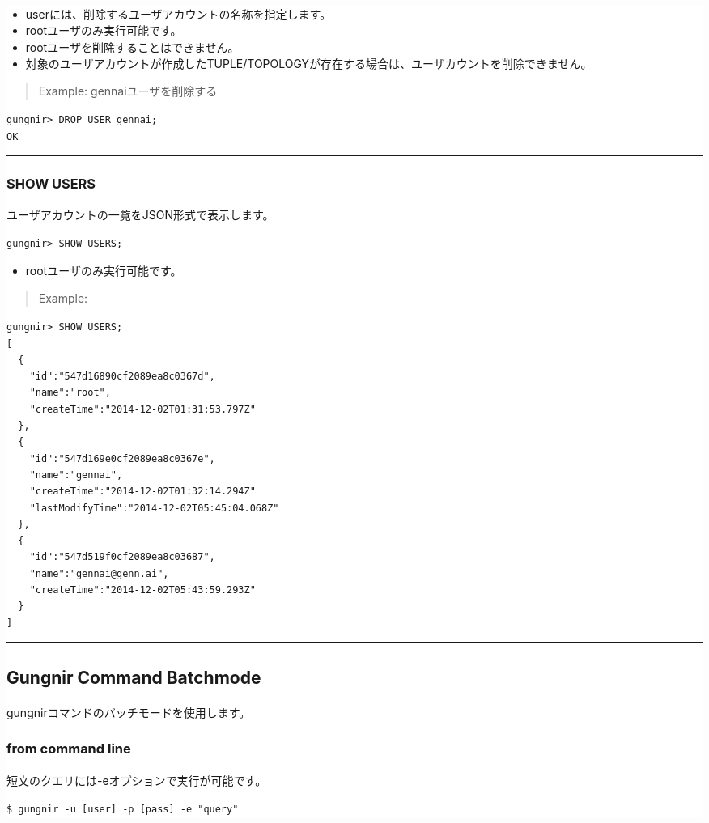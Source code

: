 * userには、削除するユーザアカウントの名称を指定します。
* rootユーザのみ実行可能です。
* rootユーザを削除することはできません。
* 対象のユーザアカウントが作成したTUPLE/TOPOLOGYが存在する場合は、ユーザカウントを削除できません。

> Example: gennaiユーザを削除する
>
    gungnir> DROP USER gennai;
    OK


---

### SHOW USERS

ユーザアカウントの一覧をJSON形式で表示します。

    gungnir> SHOW USERS;

* rootユーザのみ実行可能です。

> Example:
>
    gungnir> SHOW USERS;
    [
      {
        "id":"547d16890cf2089ea8c0367d",
        "name":"root",
        "createTime":"2014-12-02T01:31:53.797Z"
      },
      {
        "id":"547d169e0cf2089ea8c0367e",
        "name":"gennai",
        "createTime":"2014-12-02T01:32:14.294Z"
        "lastModifyTime":"2014-12-02T05:45:04.068Z"
      },
      {
        "id":"547d519f0cf2089ea8c03687",
        "name":"gennai@genn.ai",
        "createTime":"2014-12-02T05:43:59.293Z"
      }
    ]

---

## Gungnir Command Batchmode

gungnirコマンドのバッチモードを使用します。

### from command line

短文のクエリには-eオプションで実行が可能です。

    $ gungnir -u [user] -p [pass] -e "query"
